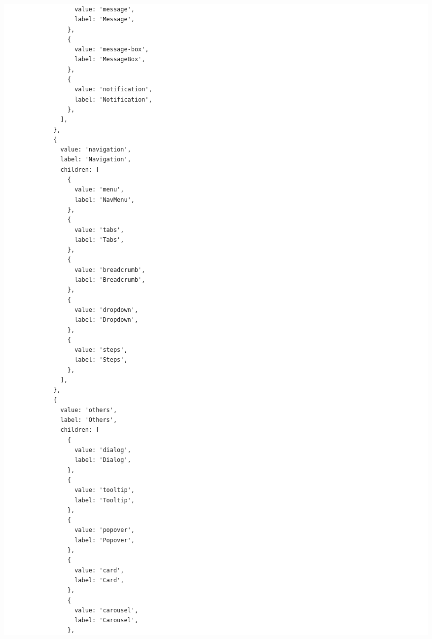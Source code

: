 ```html
                    value: 'message',
                    label: 'Message',
                  },
                  {
                    value: 'message-box',
                    label: 'MessageBox',
                  },
                  {
                    value: 'notification',
                    label: 'Notification',
                  },
                ],
              },
              {
                value: 'navigation',
                label: 'Navigation',
                children: [
                  {
                    value: 'menu',
                    label: 'NavMenu',
                  },
                  {
                    value: 'tabs',
                    label: 'Tabs',
                  },
                  {
                    value: 'breadcrumb',
                    label: 'Breadcrumb',
                  },
                  {
                    value: 'dropdown',
                    label: 'Dropdown',
                  },
                  {
                    value: 'steps',
                    label: 'Steps',
                  },
                ],
              },
              {
                value: 'others',
                label: 'Others',
                children: [
                  {
                    value: 'dialog',
                    label: 'Dialog',
                  },
                  {
                    value: 'tooltip',
                    label: 'Tooltip',
                  },
                  {
                    value: 'popover',
                    label: 'Popover',
                  },
                  {
                    value: 'card',
                    label: 'Card',
                  },
                  {
                    value: 'carousel',
                    label: 'Carousel',
                  },
```